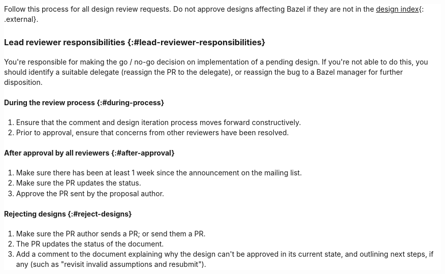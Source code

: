 Follow this process for all design review requests. Do not approve designs
affecting Bazel if they are not in the
[design index](https://github.com/bazelbuild/proposals){: .external}.

### Lead reviewer responsibilities {:#lead-reviewer-responsibilities}

You're responsible for making the go / no-go decision on implementation
of a pending design. If you're not able to do this, you should identify a
suitable delegate (reassign the PR to the delegate), or reassign the bug to a
Bazel manager for further disposition.

#### During the review process {:#during-process}

1.  Ensure that the comment and design iteration process moves forward
    constructively.
1.  Prior to approval, ensure that concerns from other reviewers have been
    resolved.

#### After approval by all reviewers {:#after-approval}

1.  Make sure there has been at least 1 week since the announcement on the
    mailing list.
1.  Make sure the PR updates the status.
1.  Approve the PR sent by the proposal author.

#### Rejecting designs {:#reject-designs}

1.  Make sure the PR author sends a PR; or send them a PR.
1.  The PR updates the status of the document.
1.  Add a comment to the document explaining why the design can't be approved in
    its current state, and outlining next steps, if any (such as "revisit invalid
    assumptions and resubmit").
